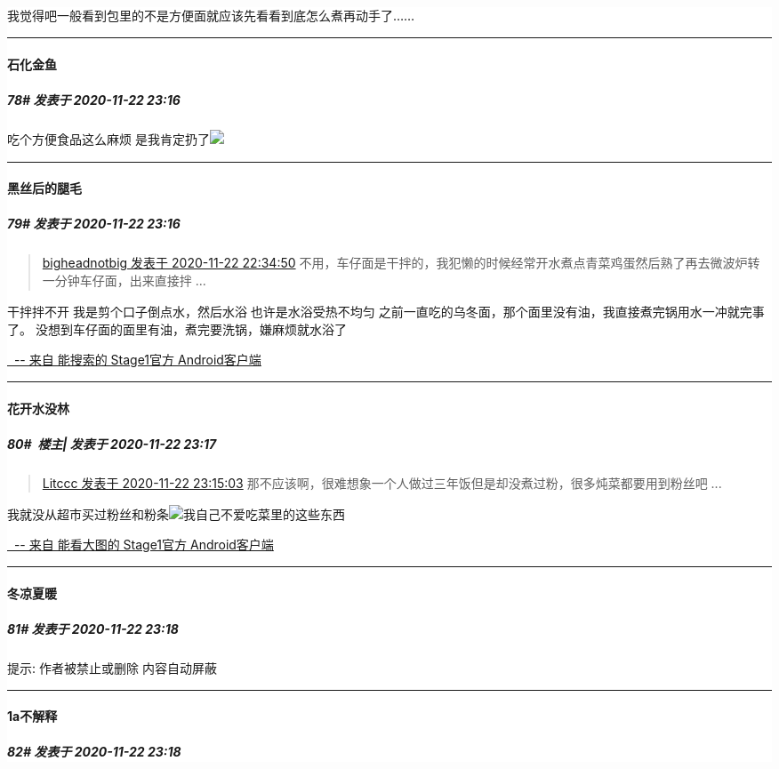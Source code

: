 
我觉得吧一般看到包里的不是方便面就应该先看看到底怎么煮再动手了……


-----

####  石化金鱼  
##### 78#       发表于 2020-11-22 23:16


吃个方便食品这么麻烦
是我肯定扔了<img src="https://static.saraba1st.com/image/smiley/face2017/245.png" referrerpolicy="no-referrer">


-----

####  黑丝后的腿毛  
##### 79#       发表于 2020-11-22 23:16


<blockquote><a href="httphttps://bbs.saraba1st.com/2b/forum.php?mod=redirect&amp;goto=findpost&amp;pid=49485380&amp;ptid=1973740" target="_blank">bigheadnotbig 发表于 2020-11-22 22:34:50</a>
不用，车仔面是干拌的，我犯懒的时候经常开水煮点青菜鸡蛋然后熟了再去微波炉转一分钟车仔面，出来直接拌 ...</blockquote>干拌拌不开
我是剪个口子倒点水，然后水浴
也许是水浴受热不均匀
之前一直吃的乌冬面，那个面里没有油，我直接煮完锅用水一冲就完事了。
没想到车仔面的面里有油，煮完要洗锅，嫌麻烦就水浴了

[  -- 来自 能搜索的 Stage1官方 Android客户端](https://www.coolapk.com/apk/140634)


-----

####  花开水没林  
##### 80#         楼主| 发表于 2020-11-22 23:17


<blockquote><a href="httphttps://bbs.saraba1st.com/2b/forum.php?mod=redirect&amp;goto=findpost&amp;pid=49485905&amp;ptid=1973740" target="_blank">Litccc 发表于 2020-11-22 23:15:03</a>
那不应该啊，很难想象一个人做过三年饭但是却没煮过粉，很多炖菜都要用到粉丝吧 ...</blockquote>我就没从超市买过粉丝和粉条<img src="https://static.saraba1st.com/image/smiley/face2017/001.png" referrerpolicy="no-referrer">我自己不爱吃菜里的这些东西

[  -- 来自 能看大图的 Stage1官方 Android客户端](https://www.coolapk.com/apk/140634)


-----

####  冬凉夏暖  
##### 81#       发表于 2020-11-22 23:18

提示: 作者被禁止或删除 内容自动屏蔽


-----

####  1a不解释  
##### 82#       发表于 2020-11-22 23:18
